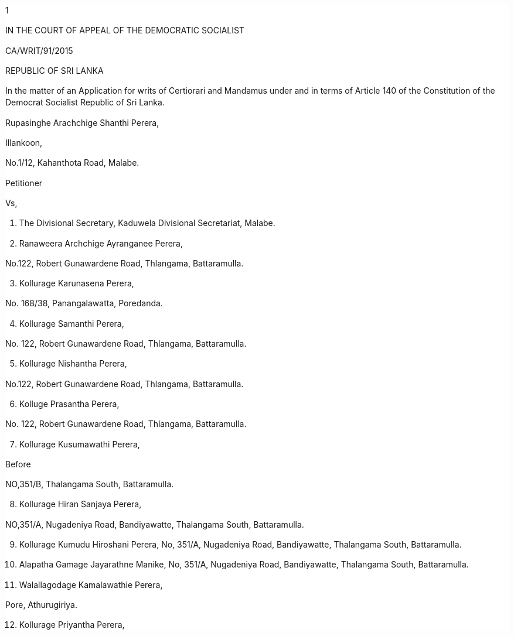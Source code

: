 1

IN THE COURT OF APPEAL OF THE DEMOCRATIC SOCIALIST

CA/WRIT/91/2015

REPUBLIC OF SRI LANKA

In the matter of an Application for writs of Certiorari and Mandamus under and in terms of Article 140 of the Constitution of the Democrat Socialist Republic of Sri Lanka.

Rupasinghe Arachchige Shanthi Perera,

Illankoon,

No.1/12, Kahanthota Road, Malabe.

Petitioner

Vs,

1. The Divisional Secretary, Kaduwela Divisional Secretariat, Malabe.

2. Ranaweera Archchige Ayranganee Perera,

No.122, Robert Gunawardene Road, Thlangama, Battaramulla.

3. Kollurage Karunasena Perera,

No. 168/38, Panangalawatta, Poredanda.

4. Kollurage Samanthi Perera,

No. 122, Robert Gunawardene Road, Thlangama, Battaramulla.

5. Kollurage Nishantha Perera,

No.122, Robert Gunawardene Road, Thlangama, Battaramulla.

6. Kolluge Prasantha Perera,

No. 122, Robert Gunawardene Road, Thlangama, Battaramulla.

7. Kollurage Kusumawathi Perera,

Before

NO,351/B, Thalangama South, Battaramulla.

8. Kollurage Hiran Sanjaya Perera,

NO,351/A, Nugadeniya Road, Bandiyawatte, Thalangama South, Battaramulla.

9. Kollurage Kumudu Hiroshani Perera, No, 351/A, Nugadeniya Road, Bandiyawatte, Thalangama South, Battaramulla.

10. Alapatha Gamage Jayarathne Manike, No, 351/A, Nugadeniya Road, Bandiyawatte, Thalangama South, Battaramulla.

11. Walallagodage Kamalawathie Perera,

Pore, Athurugiriya.

12. Kollurage Priyantha Perera,
